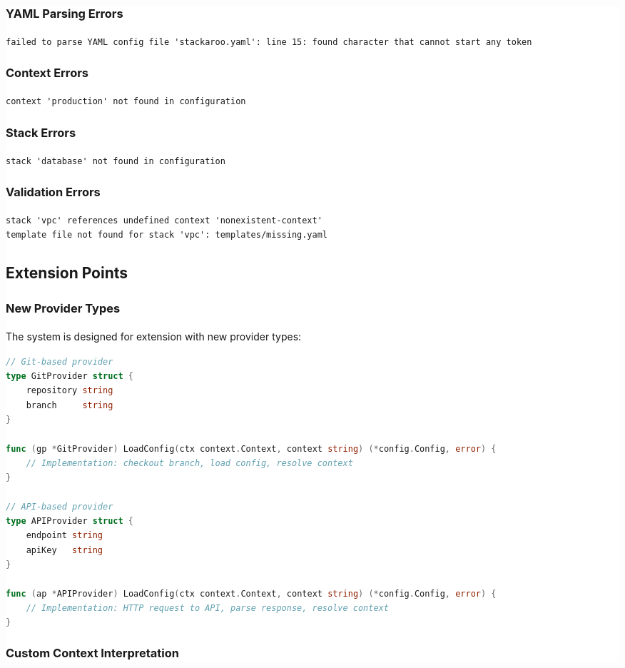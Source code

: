 ### **YAML Parsing Errors**
```
failed to parse YAML config file 'stackaroo.yaml': line 15: found character that cannot start any token
```

### **Context Errors**
```
context 'production' not found in configuration
```

### **Stack Errors**
```
stack 'database' not found in configuration
```

### **Validation Errors**
```
stack 'vpc' references undefined context 'nonexistent-context'
template file not found for stack 'vpc': templates/missing.yaml
```

## Extension Points

### **New Provider Types**

The system is designed for extension with new provider types:

```go
// Git-based provider
type GitProvider struct {
    repository string
    branch     string
}

func (gp *GitProvider) LoadConfig(ctx context.Context, context string) (*config.Config, error) {
    // Implementation: checkout branch, load config, resolve context
}

// API-based provider
type APIProvider struct {
    endpoint string
    apiKey   string
}

func (ap *APIProvider) LoadConfig(ctx context.Context, context string) (*config.Config, error) {
    // Implementation: HTTP request to API, parse response, resolve context
}
```

### **Custom Context Interpretation**
